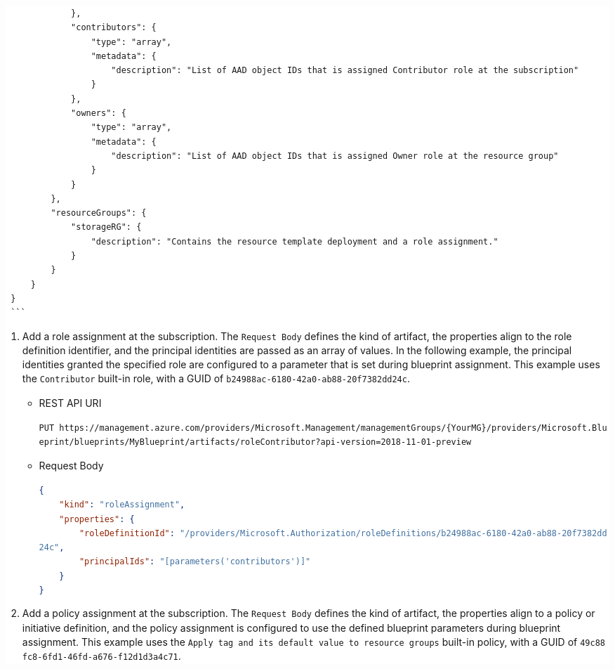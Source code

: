                  },
                 "contributors": {
                     "type": "array",
                     "metadata": {
                         "description": "List of AAD object IDs that is assigned Contributor role at the subscription"
                     }
                 },
                 "owners": {
                     "type": "array",
                     "metadata": {
                         "description": "List of AAD object IDs that is assigned Owner role at the resource group"
                     }
                 }
             },
             "resourceGroups": {
                 "storageRG": {
                     "description": "Contains the resource template deployment and a role assignment."
                 }
             }
         }
     }
     ```

1. Add a role assignment at the subscription. The `Request Body` defines the kind of artifact, the properties align to the role definition identifier, and the principal identities are passed as an array of values. In the following example, the principal identities granted the specified role are configured to a parameter that is set during blueprint assignment. This example uses the `Contributor` built-in role, with a GUID of `b24988ac-6180-42a0-ab88-20f7382dd24c`.

   - REST API URI

     ```http
     PUT https://management.azure.com/providers/Microsoft.Management/managementGroups/{YourMG}/providers/Microsoft.Blueprint/blueprints/MyBlueprint/artifacts/roleContributor?api-version=2018-11-01-preview
     ```

   - Request Body

     ```json
     {
         "kind": "roleAssignment",
         "properties": {
             "roleDefinitionId": "/providers/Microsoft.Authorization/roleDefinitions/b24988ac-6180-42a0-ab88-20f7382dd24c",
             "principalIds": "[parameters('contributors')]"
         }
     }
     ```

1. Add a policy assignment at the subscription. The `Request Body` defines the kind of artifact, the properties align to a policy or initiative definition, and the policy assignment is configured to use the defined blueprint parameters during blueprint assignment. This example
uses the `Apply tag and its default value to resource groups` built-in policy, with a GUID of `49c88fc8-6fd1-46fd-a676-f12d1d3a4c71`.
